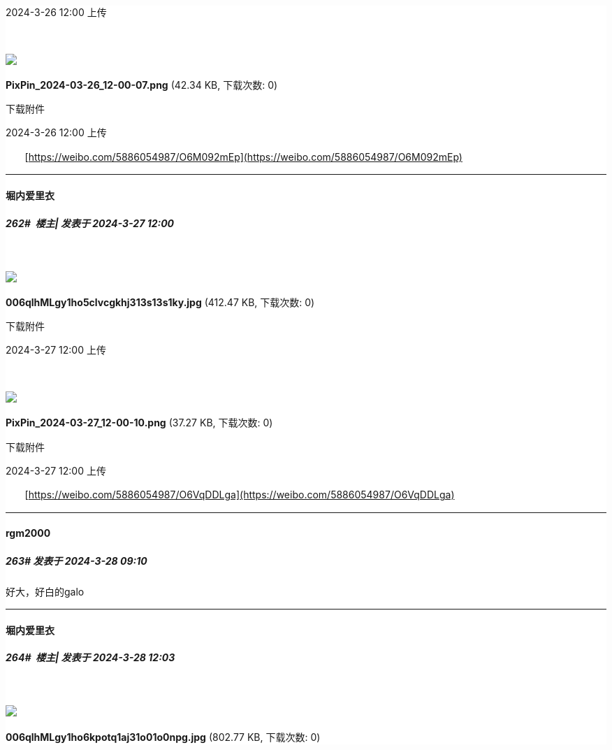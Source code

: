2024-3-26 12:00 上传

       

<img src="https://img.saraba1st.com/forum/202403/26/120028ljzi860j7taqwiwg.png" referrerpolicy="no-referrer">

<strong>PixPin_2024-03-26_12-00-07.png</strong> (42.34 KB, 下载次数: 0)

下载附件

2024-3-26 12:00 上传

       [https://weibo.com/5886054987/O6M092mEp](https://weibo.com/5886054987/O6M092mEp)


*****

####  堀内爱里衣  
##### 262#         楼主| 发表于 2024-3-27 12:00

       

<img src="https://img.saraba1st.com/forum/202403/27/120027dcc90keevp3gpicv.jpg" referrerpolicy="no-referrer">

<strong>006qlhMLgy1ho5clvcgkhj313s13s1ky.jpg</strong> (412.47 KB, 下载次数: 0)

下载附件

2024-3-27 12:00 上传

       

<img src="https://img.saraba1st.com/forum/202403/27/120028s3wzatckkwiwzjwl.png" referrerpolicy="no-referrer">

<strong>PixPin_2024-03-27_12-00-10.png</strong> (37.27 KB, 下载次数: 0)

下载附件

2024-3-27 12:00 上传

       [https://weibo.com/5886054987/O6VqDDLga](https://weibo.com/5886054987/O6VqDDLga)


*****

####  rgm2000  
##### 263#       发表于 2024-3-28 09:10

好大，好白的galo


*****

####  堀内爱里衣  
##### 264#         楼主| 发表于 2024-3-28 12:03

       

<img src="https://img.saraba1st.com/forum/202403/28/120335ebbhkfcwfu9qt6bf.jpg" referrerpolicy="no-referrer">

<strong>006qlhMLgy1ho6kpotq1aj31o01o0npg.jpg</strong> (802.77 KB, 下载次数: 0)
